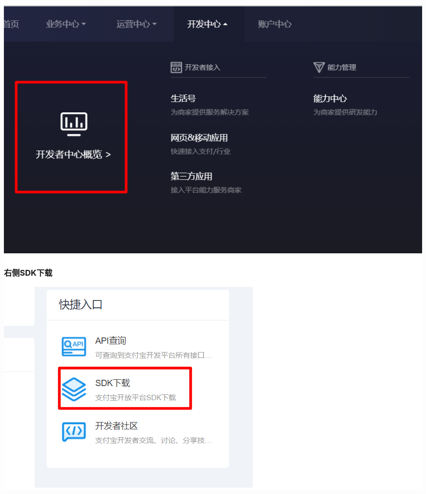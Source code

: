 ![1564800252756](images/1564800252756.png)

### 右侧SDK下载

![1564800322359](images/1564800322359.png)

